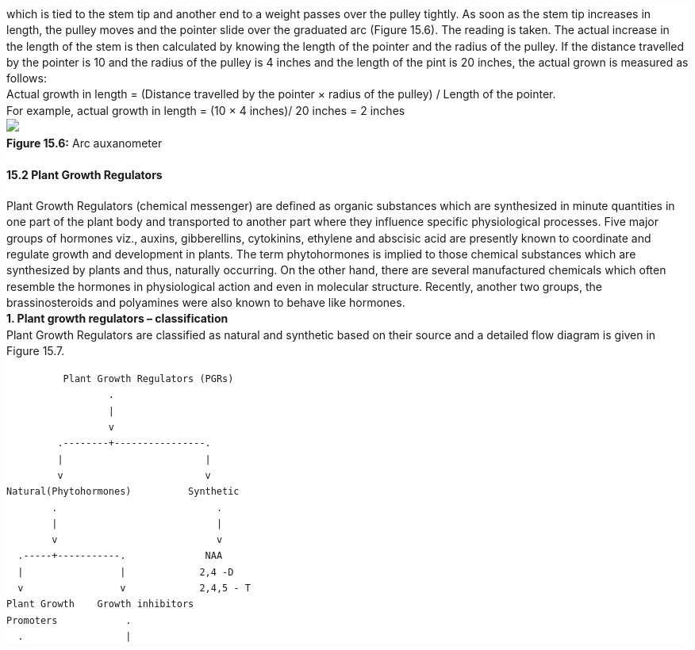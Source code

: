 which is tied to the stem tip and another end
to a weight passes over the pulley tightly. As
soon as the stem tip increases in length, the
pulley moves and the pointer slide over the
graduated arc (Figure 15.6). The reading is
taken. The actual increase in the length of
the stem is then calculated by knowing the
length of the pointer and the radius of the
pulley. If the distance travelled by the pointer
is 10 and the radius of the pulley is 4 inches
and the length of the pint is 20 inches, the
actual grown is measured as follows:<br>
Actual growth in length = (Distance travelled by the pointer × radius of the pulley) / Length of the pointer.<br>
For example,
actual growth in length =
(10 × 4 inches)/ 20 inches = 2 inches <br>
![](/books/biology/unit-5/plant-growth-and-development/08.png)<br>
**Figure 15.6:** Arc auxanometer<br>
#### 15.2 Plant Growth Regulators<br>
Plant Growth Regulators (chemical messenger)
are defined as organic substances which are
synthesized in minute quantities in one part of
the plant body and transported to another part
where they influence specific physiological
processes. Five major groups of hormones viz.,
auxins, gibberellins, cytokinins, ethylene and
abscisic acid are presently known to coordinate
and regulate growth and development in plants.
The term phytohormones is implied to those
chemical substances which are synthesized by
plants and thus, naturally occurring. On the
other hand, there are several manufactured
chemicals which often resemble the hormones
in physiological action and
even in molecular structure.
Recently, another two groups,
the brassinosteroids and
polyamines were also known
to behave like hormones.<br>
**1. Plant growth regulators – classification**<br>
Plant Growth Regulators are classified as
natural and synthetic based on their source
and a detailed flow diagram is given in
Figure 15.7.<br>
```goat
          Plant Growth Regulators (PGRs)
                  .
                  |
                  v
         .--------+----------------.
         |                         |
         v                         v
Natural(Phytohormones)          Synthetic
        .                            .
        |                            |
        v                            v
  .-----+-----------.              NAA
  |                 |             2,4 -D
  v                 v             2,4,5 - T
Plant Growth    Growth inhibitors
Promoters            .
  .                  |
```